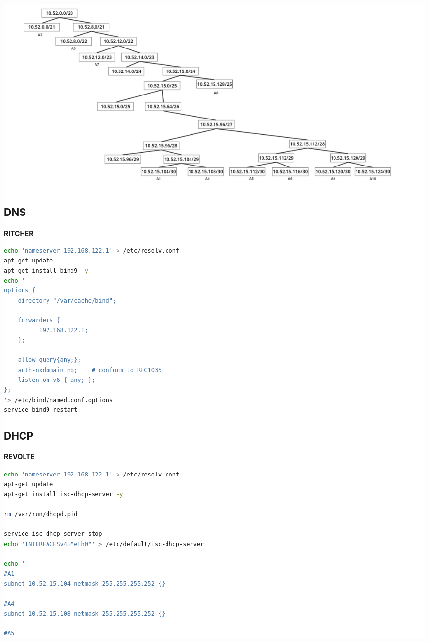![IP CALCULATION3](img/tree.png)

## DNS
**RITCHER**
```sh
echo 'nameserver 192.168.122.1' > /etc/resolv.conf
apt-get update
apt-get install bind9 -y
echo '
options {
    directory "/var/cache/bind";

    forwarders {
          192.168.122.1;
    };

    allow-query{any;};
    auth-nxdomain no;    # conform to RFC1035
    listen-on-v6 { any; };
};
'> /etc/bind/named.conf.options
service bind9 restart
```
## DHCP
**REVOLTE**
```sh
echo 'nameserver 192.168.122.1' > /etc/resolv.conf
apt-get update
apt-get install isc-dhcp-server -y 

rm /var/run/dhcpd.pid

service isc-dhcp-server stop
echo 'INTERFACESv4="eth0"' > /etc/default/isc-dhcp-server

echo '
#A1
subnet 10.52.15.104 netmask 255.255.255.252 {}

#A4
subnet 10.52.15.108 netmask 255.255.255.252 {}

#A5
```